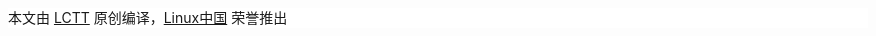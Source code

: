 本文由 [LCTT](https://github.com/LCTT/TranslateProject) 原创编译，[Linux中国](https://linux.cn/) 荣誉推出

[a]: https://news.itsfoss.com/author/jacob/
[b]: https://github.com/lujun9972
[1]: https://docs.microsoft.com/en-us/windows/wsl/
[2]: https://itsfoss.com/run-linux-apps-windows-wsl/
[3]: https://i0.wp.com/i.ytimg.com/vi/f8_nvJzuaSU/hqdefault.jpg?w=780&ssl=1
[4]: https://devblogs.microsoft.com/commandline/the-initial-preview-of-gui-app-support-is-now-available-for-the-windows-subsystem-for-linux-2/
[5]: data:image/svg+xml;base64,PHN2ZyBoZWlnaHQ9JzQ0MScgd2lkdGg9Jzc4MCcgeG1sbnM9J2h0dHA6Ly93d3cudzMub3JnLzIwMDAvc3ZnJyB2ZXJzaW9uPScxLjEnLz4=
[6]: https://itsfoss.com/best-modern-open-source-code-editors-for-linux/
[7]: https://itsfoss.com/cad-software-linux/
[8]: data:image/svg+xml;base64,PHN2ZyBoZWlnaHQ9JzQ0NScgd2lkdGg9Jzc4MCcgeG1sbnM9J2h0dHA6Ly93d3cudzMub3JnLzIwMDAvc3ZnJyB2ZXJzaW9uPScxLjEnLz4=
[9]: data:image/svg+xml;base64,PHN2ZyBoZWlnaHQ9JzQ0MCcgd2lkdGg9Jzc4MCcgeG1sbnM9J2h0dHA6Ly93d3cudzMub3JnLzIwMDAvc3ZnJyB2ZXJzaW9uPScxLjEnLz4=
[10]: https://www.freedesktop.org/wiki/Software/PulseAudio/
[11]: https://x.org/wiki/
[12]: https://blogs.windows.com/windows-insider/2021/04/21/announcing-windows-10-insider-preview-build-21364/
[13]: https://news.itsfoss.com/linux-mint-20-1-release/
[14]: data:image/svg+xml;base64,PHN2ZyBoZWlnaHQ9JzIwMCcgd2lkdGg9JzM1MCcgeG1sbnM9J2h0dHA6Ly93d3cudzMub3JnLzIwMDAvc3ZnJyB2ZXJzaW9uPScxLjEnLz4=
[15]: https://i2.wp.com/news.itsfoss.com/wp-content/uploads/2021/01/linux-mint-20-1.png?fit=1200%2C675&ssl=1&resize=350%2C200
[16]: https://news.itsfoss.com/lutris-creator-interview/
[17]: https://i0.wp.com/news.itsfoss.com/wp-content/uploads/2021/03/lutris-interview-ft.png?fit=1200%2C675&ssl=1&resize=350%2C200
[18]: https://news.itsfoss.com/nitrux-1-3-8-release/
[19]: https://i2.wp.com/news.itsfoss.com/wp-content/uploads/2021/03/nitrux-1-3-8.png?fit=1200%2C675&ssl=1&resize=350%2C200


[#]: subject: (Running Linux Apps In Windows Is Now A Reality)
[#]: via: (https://news.itsfoss.com/linux-gui-apps-wsl/)
[#]: author: (Jacob Crume https://news.itsfoss.com/author/jacob/)
[#]: collector: (lujun9972)
[#]: translator: (Kevin3599 )
[#]: reviewer: ( )
[#]: publisher: ( )
[#]: url: ( )